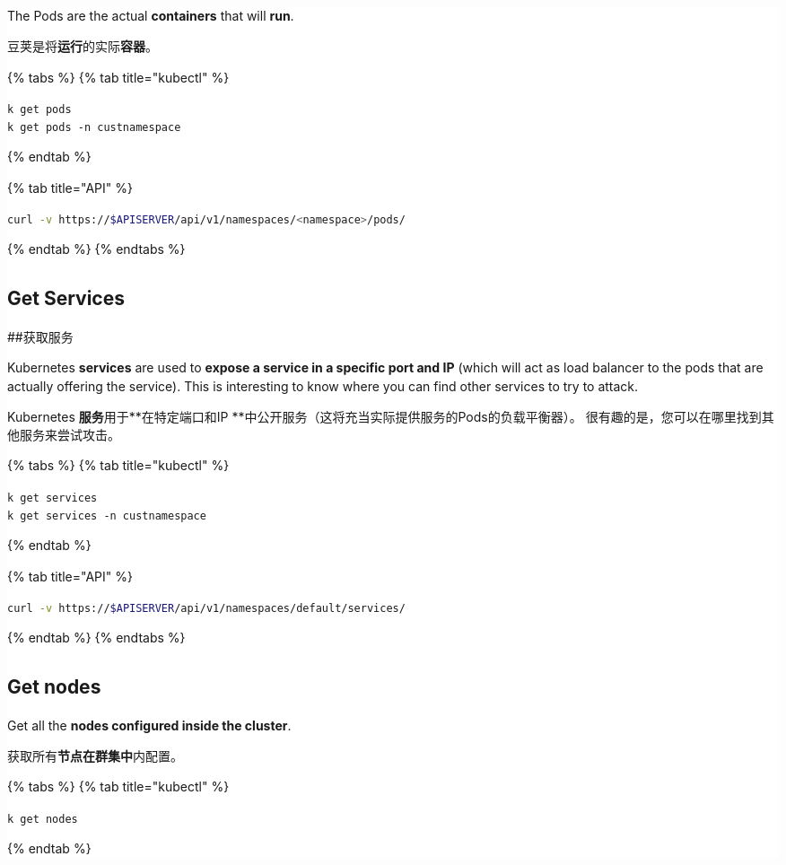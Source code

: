 The Pods are the actual **containers** that will **run**.

豆荚是将**运行**的实际**容器**。

{% tabs %}
{% tab title="kubectl" %}
```
k get pods
k get pods -n custnamespace
```
{% endtab %}

{% tab title="API" %}
```bash
curl -v https://$APISERVER/api/v1/namespaces/<namespace>/pods/
```
{% endtab %}
{% endtabs %}

## Get Services

##获取服务

Kubernetes **services** are used to **expose a service in a specific port and IP** (which will act as load balancer to the pods that are actually offering the service). This is interesting to know where you can find other services to try to attack.

Kubernetes **服务**用于**在特定端口和IP **中公开服务（这将充当实际提供服务的Pods的负载平衡器）。 很有趣的是，您可以在哪里找到其他服务来尝试攻击。

{% tabs %}
{% tab title="kubectl" %}
```
k get services
k get services -n custnamespace
```
{% endtab %}

{% tab title="API" %}
```bash
curl -v https://$APISERVER/api/v1/namespaces/default/services/
```
{% endtab %}
{% endtabs %}

## Get nodes

Get all the **nodes configured inside the cluster**.

获取所有**节点在群集中**内配置。

{% tabs %}
{% tab title="kubectl" %}
```
k get nodes
```
{% endtab %}
